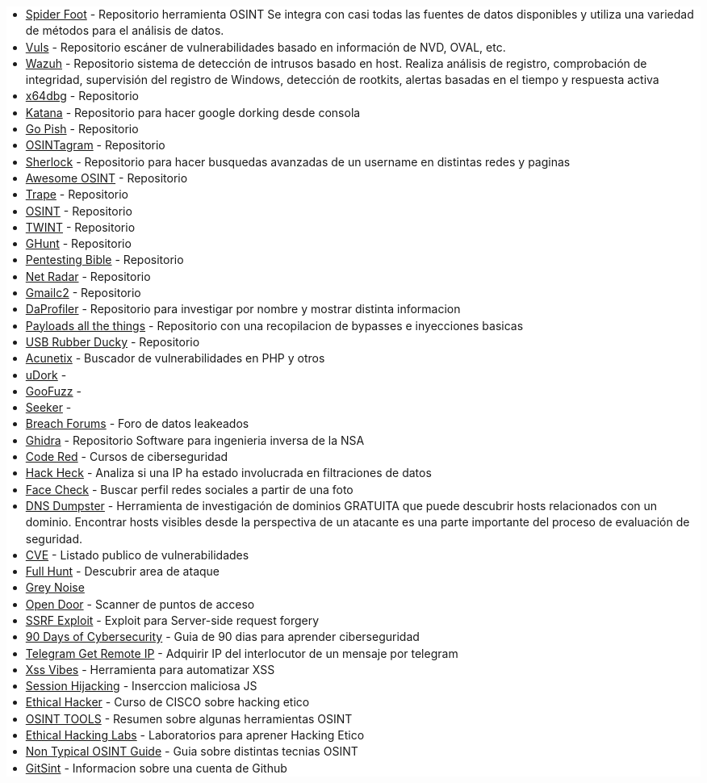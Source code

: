 - [Spider Foot](https://github.com/smicallef/spiderfoot) - Repositorio herramienta OSINT Se integra con casi todas las fuentes de datos disponibles y utiliza una variedad de métodos para el análisis de datos.
- [Vuls](https://github.com/future-architect/vuls) - Repositorio escáner de vulnerabilidades basado en información de NVD, OVAL, etc.
- [Wazuh](https://github.com/wazuh/wazuh) - Repositorio sistema de detección de intrusos basado en host. Realiza análisis de registro, comprobación de integridad, supervisión del registro de Windows, detección de rootkits, alertas basadas en el tiempo y respuesta activa
- [x64dbg](https://github.com/x64dbg/x64dbg) - Repositorio
- [Katana](https://github.com/TebbaaX/Katana) - Repositorio para hacer google dorking desde consola
- [Go Pish](https://github.com/gophish/gophish) - Repositorio
- [OSINTagram](https://github.com/Datalux/Osintgram) - Repositorio
- [Sherlock](https://github.com/sherlock-project/sherlock) - Repositorio para hacer busquedas avanzadas de un username en distintas redes y paginas
- [Awesome OSINT](https://github.com/jivoi/awesome-osint) - Repositorio
- [Trape](https://github.com/jofpin/trape) - Repositorio
- [OSINT](https://github.com/sinwindie/OSINT) - Repositorio
- [TWINT](https://github.com/twintproject/twint) - Repositorio
- [GHunt](https://github.com/mxrch/GHunt) - Repositorio
- [Pentesting Bible](https://github.com/blaCCkHatHacEEkr/PENTESTING-BIBLE) - Repositorio
- [Net Radar](https://github.com/XDeadHackerX/NetRadar) - Repositorio
- [Gmailc2](https://github.com/machine1337/gmailc2) - Repositorio
- [DaProfiler](https://github.com/daprofiler/DaProfiler) - Repositorio para investigar por nombre y mostrar distinta informacion 
- [Payloads all the things](https://github.com/swisskyrepo/PayloadsAllTheThings) - Repositorio con una recopilacion de bypasses e inyecciones basicas
- [USB Rubber Ducky](https://github.com/hak5/usbrubberducky-payloads) - Repositorio
- [Acunetix](http://testphp.vulnweb.com/) - Buscador de vulnerabilidades en PHP y otros
- [uDork](https://github.com/m3n0sd0n4ld/uDork) -
- [GooFuzz](https://github.com/m3n0sd0n4ld/GooFuzz) -
- [Seeker](https://github.com/thewhiteh4t/seeker) -
- [Breach Forums](https://breachforums.is/) - Foro de datos leakeados
- [Ghidra](https://github.com/NationalSecurityAgency/ghidra) - Repositorio Software para ingenieria inversa de la NSA
- [Code Red](https://codered.eccouncil.org/) - Cursos de ciberseguridad
- [Hack Heck](https://hackcheck.io/ip-lookup) - Analiza si una IP ha estado involucrada en filtraciones de datos
- [Face Check](https://facecheck.id/) - Buscar perfil redes sociales a partir de una foto
- [DNS Dumpster](https://dnsdumpster.com/) - Herramienta de investigación de dominios GRATUITA que puede descubrir hosts relacionados con un dominio. Encontrar hosts visibles desde la perspectiva de un atacante es una parte importante del proceso de evaluación de seguridad.
- [CVE](https://cve.mitre.org/index.html) - Listado publico de vulnerabilidades
- [Full Hunt](https://fullhunt.io/) - Descubrir area de ataque
- [Grey Noise](https://www.greynoise.io/)
- [Open Door](https://github.com/stanislav-web/OpenDoor) - Scanner de puntos de acceso
- [SSRF Exploit](https://github.com/errorfiathck/ssrf-exploit) - Exploit para Server-side request forgery
- [90 Days of Cybersecurity](https://github.com/farhanashrafdev/90DaysOfCyberSecurity) - Guia de 90 dias para aprender ciberseguridad
- [Telegram Get Remote IP](https://github.com/n0a/telegram-get-remote-ip) - Adquirir IP  del interlocutor de un mensaje por telegram
- [Xss Vibes](https://github.com/faiyazahmad07/xss_vibes) - Herramienta para automatizar XSS
- [Session Hijacking](https://github.com/doyensec/Session-Hijacking-Visual-Exploitation) - Inserccion maliciosa JS
- [Ethical Hacker](https://skillsforall.com/course/ethical-hacker?courseLang=en-US) - Curso  de CISCO sobre hacking etico
- [OSINT TOOLS](https://github.com/CyberSecurityUP/Offensivesecurity-Checklists/blob/main/OSINTTOOLS.png) - Resumen sobre algunas herramientas OSINT
- [Ethical Hacking Labs](https://github.com/Samsar4/Ethical-Hacking-Labs) - Laboratorios para aprener Hacking Etico
- [Non Typical OSINT Guide](https://github.com/OffcierCia/non-typical-OSINT-guide) - Guia sobre distintas tecnias OSINT
- [GitSint](https://github.com/N0rz3/GitSint) - Informacion sobre una cuenta de Github
